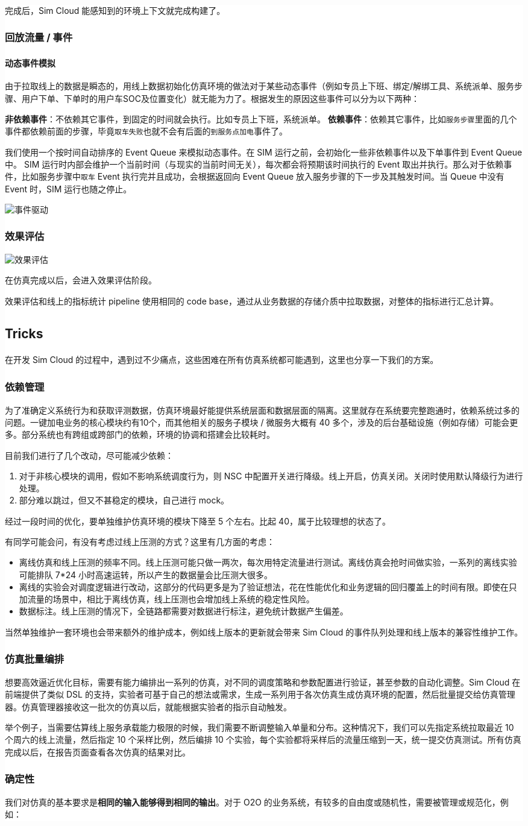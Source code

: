 完成后，Sim Cloud 能感知到的环境上下文就完成构建了。

### 回放流量 / 事件

#### 动态事件模拟
由于拉取线上的数据是瞬态的，用线上数据初始化仿真环境的做法对于某些动态事件（例如专员上下班、绑定/解绑工具、系统派单、服务步骤、用户下单、下单时的用户车SOC及位置变化）就无能为力了。根据发生的原因这些事件可以分为以下两种：

**非依赖事件**：不依赖其它事件，到固定的时间就会执行。比如专员上下班，系统派单。
**依赖事件**：依赖其它事件，比如`服务步骤`里面的几个事件都依赖前面的步骤，毕竟`取车失败`也就不会有后面的`到服务点加电`事件了。

我们使用一个按时间自动排序的 Event Queue 来模拟动态事件。在 SIM 运行之前，会初始化一些非依赖事件以及下单事件到 Event Queue 中。
SIM 运行时内部会维护一个当前时间（与现实的当前时间无关），每次都会将预期该时间执行的 Event 取出并执行。那么对于依赖事件，比如服务步骤中`取车` Event 执行完并且成功，会根据返回向 Event Queue 放入服务步骤的下一步及其触发时间。当 Queue 中没有 Event 时，SIM 运行也随之停止。

![事件驱动](https://wenzhong-1259152588.cos.ap-beijing.myqcloud.com/img/blog/Sim-Cloud-Simulation.png)

### 效果评估
![效果评估](https://wenzhong-1259152588.cos.ap-beijing.myqcloud.com/img/blog/Sim-Cloud-Evaluation.png)

在仿真完成以后，会进入效果评估阶段。

效果评估和线上的指标统计 pipeline 使用相同的 code base，通过从业务数据的存储介质中拉取数据，对整体的指标进行汇总计算。

## Tricks
在开发 Sim Cloud 的过程中，遇到过不少痛点，这些困难在所有仿真系统都可能遇到，这里也分享一下我们的方案。

### 依赖管理

为了准确定义系统行为和获取评测数据，仿真环境最好能提供系统层面和数据层面的隔离。这里就存在系统要完整跑通时，依赖系统过多的问题。一键加电业务的核心模块约有10个，而其他相关的服务子模块 / 微服务大概有 40 多个，涉及的后台基础设施（例如存储）可能会更多。部分系统也有跨组或跨部门的依赖，环境的协调和搭建会比较耗时。

目前我们进行了几个改动，尽可能减少依赖：
1. 对于非核心模块的调用，假如不影响系统调度行为，则 NSC 中配置开关进行降级。线上开启，仿真关闭。关闭时使用默认降级行为进行处理。
2. 部分难以跳过，但又不甚稳定的模块，自己进行 mock。

经过一段时间的优化，要单独维护仿真环境的模块下降至 5 个左右。比起 40，属于比较理想的状态了。

有同学可能会问，有没有考虑过线上压测的方式？这里有几方面的考虑：
* 离线仿真和线上压测的频率不同。线上压测可能只做一两次，每次用特定流量进行测试。离线仿真会抢时间做实验，一系列的离线实验可能排队 7*24 小时高速运转，所以产生的数据量会比压测大很多。
* 离线的实验会对调度逻辑进行改动，这部分的代码更多是为了验证想法，花在性能优化和业务逻辑的回归覆盖上的时间有限。即使在只加流量的场景中，相比于离线仿真，线上压测也会增加线上系统的稳定性风险。
* 数据标注。线上压测的情况下，全链路都需要对数据进行标注，避免统计数据产生偏差。

当然单独维护一套环境也会带来额外的维护成本，例如线上版本的更新就会带来 Sim Cloud 的事件队列处理和线上版本的兼容性维护工作。

### 仿真批量编排
想要高效逼近优化目标，需要有能力编排出一系列的仿真，对不同的调度策略和参数配置进行验证，甚至参数的自动化调整。Sim Cloud 在前端提供了类似 DSL 的支持，实验者可基于自己的想法或需求，生成一系列用于各次仿真生成仿真环境的配置，然后批量提交给仿真管理器。仿真管理器接收这一批次的仿真以后，就能根据实验者的指示自动触发。

举个例子，当需要估算线上服务承载能力极限的时候，我们需要不断调整输入单量和分布。这种情况下，我们可以先指定系统拉取最近 10 个周六的线上流量，然后指定 10 个采样比例，然后编排 10 个实验，每个实验都将采样后的流量压缩到一天，统一提交仿真测试。所有仿真完成以后，在报告页面查看各次仿真的结果对比。

### 确定性
我们对仿真的基本要求是**相同的输入能够得到相同的输出**。对于 O2O 的业务系统，有较多的自由度或随机性，需要被管理或规范化，例如：
